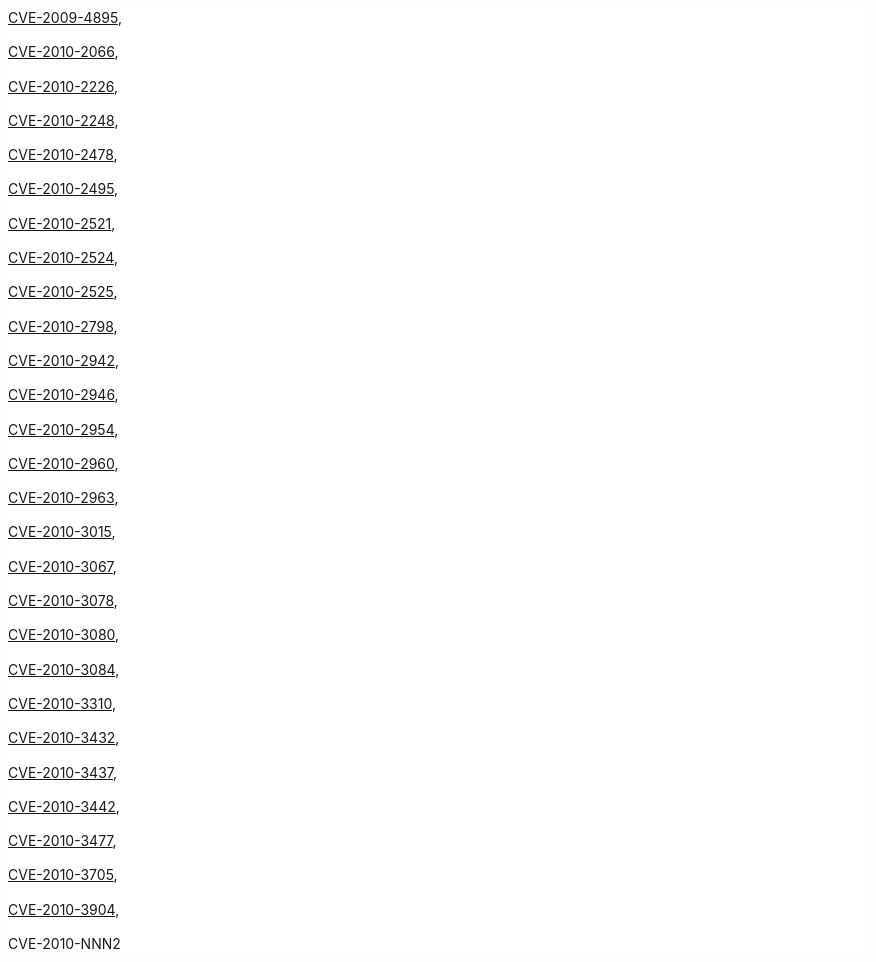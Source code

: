  
 [CVE-2009-4895](http://people.ubuntu.com/~ubuntu-security/cve/CVE-2009-4895), 

 [CVE-2010-2066](http://people.ubuntu.com/~ubuntu-security/cve/CVE-2010-2066), 

 [CVE-2010-2226](http://people.ubuntu.com/~ubuntu-security/cve/CVE-2010-2226), 

 [CVE-2010-2248](http://people.ubuntu.com/~ubuntu-security/cve/CVE-2010-2248), 

 [CVE-2010-2478](http://people.ubuntu.com/~ubuntu-security/cve/CVE-2010-2478), 

 [CVE-2010-2495](http://people.ubuntu.com/~ubuntu-security/cve/CVE-2010-2495), 

 [CVE-2010-2521](http://people.ubuntu.com/~ubuntu-security/cve/CVE-2010-2521), 

 [CVE-2010-2524](http://people.ubuntu.com/~ubuntu-security/cve/CVE-2010-2524), 

 [CVE-2010-2525](http://people.ubuntu.com/~ubuntu-security/cve/CVE-2010-2525), 

 [CVE-2010-2798](http://people.ubuntu.com/~ubuntu-security/cve/CVE-2010-2798), 

 [CVE-2010-2942](http://people.ubuntu.com/~ubuntu-security/cve/CVE-2010-2942), 

 [CVE-2010-2946](http://people.ubuntu.com/~ubuntu-security/cve/CVE-2010-2946), 

 [CVE-2010-2954](http://people.ubuntu.com/~ubuntu-security/cve/CVE-2010-2954), 

 [CVE-2010-2960](http://people.ubuntu.com/~ubuntu-security/cve/CVE-2010-2960), 

 [CVE-2010-2963](http://people.ubuntu.com/~ubuntu-security/cve/CVE-2010-2963), 

 [CVE-2010-3015](http://people.ubuntu.com/~ubuntu-security/cve/CVE-2010-3015), 

 [CVE-2010-3067](http://people.ubuntu.com/~ubuntu-security/cve/CVE-2010-3067), 

 [CVE-2010-3078](http://people.ubuntu.com/~ubuntu-security/cve/CVE-2010-3078), 

 [CVE-2010-3080](http://people.ubuntu.com/~ubuntu-security/cve/CVE-2010-3080), 

 [CVE-2010-3084](http://people.ubuntu.com/~ubuntu-security/cve/CVE-2010-3084), 

 [CVE-2010-3310](http://people.ubuntu.com/~ubuntu-security/cve/CVE-2010-3310), 

 [CVE-2010-3432](http://people.ubuntu.com/~ubuntu-security/cve/CVE-2010-3432), 

 [CVE-2010-3437](http://people.ubuntu.com/~ubuntu-security/cve/CVE-2010-3437), 

 [CVE-2010-3442](http://people.ubuntu.com/~ubuntu-security/cve/CVE-2010-3442), 

 [CVE-2010-3477](http://people.ubuntu.com/~ubuntu-security/cve/CVE-2010-3477), 

 [CVE-2010-3705](http://people.ubuntu.com/~ubuntu-security/cve/CVE-2010-3705), 

 [CVE-2010-3904](http://people.ubuntu.com/~ubuntu-security/cve/CVE-2010-3904), 

 CVE-2010-NNN2
 

